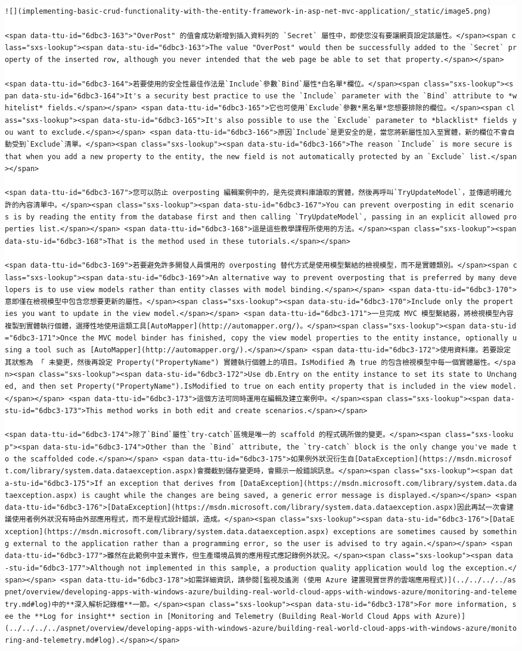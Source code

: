     ![](implementing-basic-crud-functionality-with-the-entity-framework-in-asp-net-mvc-application/_static/image5.png)  

    <span data-ttu-id="6dbc3-163">"OverPost" 的值會成功新增到插入資料列的 `Secret` 屬性中，即使您沒有要讓網頁設定該屬性。</span><span class="sxs-lookup"><span data-stu-id="6dbc3-163">The value "OverPost" would then be successfully added to the `Secret` property of the inserted row, although you never intended that the web page be able to set that property.</span></span>

    <span data-ttu-id="6dbc3-164">若要使用的安全性最佳作法是`Include`參數`Bind`屬性*白名單*欄位。</span><span class="sxs-lookup"><span data-stu-id="6dbc3-164">It's a security best practice to use the `Include` parameter with the `Bind` attribute to *whitelist* fields.</span></span> <span data-ttu-id="6dbc3-165">它也可使用`Exclude`參數*黑名單*您想要排除的欄位。</span><span class="sxs-lookup"><span data-stu-id="6dbc3-165">It's also possible to use the `Exclude` parameter to *blacklist* fields you want to exclude.</span></span> <span data-ttu-id="6dbc3-166">原因`Include`是更安全的是，當您將新屬性加入至實體，新的欄位不會自動受到`Exclude`清單。</span><span class="sxs-lookup"><span data-stu-id="6dbc3-166">The reason `Include` is more secure is that when you add a new property to the entity, the new field is not automatically protected by an `Exclude` list.</span></span>

    <span data-ttu-id="6dbc3-167">您可以防止 overposting 編輯案例中的，是先從資料庫讀取的實體，然後再呼叫`TryUpdateModel`，並傳遞明確允許的內容清單中。</span><span class="sxs-lookup"><span data-stu-id="6dbc3-167">You can prevent overposting in edit scenarios is by reading the entity from the database first and then calling `TryUpdateModel`, passing in an explicit allowed properties list.</span></span> <span data-ttu-id="6dbc3-168">這是這些教學課程所使用的方法。</span><span class="sxs-lookup"><span data-stu-id="6dbc3-168">That is the method used in these tutorials.</span></span>

    <span data-ttu-id="6dbc3-169">若要避免許多開發人員慣用的 overposting 替代方式是使用模型繫結的檢視模型，而不是實體類別。</span><span class="sxs-lookup"><span data-stu-id="6dbc3-169">An alternative way to prevent overposting that is preferred by many developers is to use view models rather than entity classes with model binding.</span></span> <span data-ttu-id="6dbc3-170">意即僅在檢視模型中包含您想要更新的屬性。</span><span class="sxs-lookup"><span data-stu-id="6dbc3-170">Include only the properties you want to update in the view model.</span></span> <span data-ttu-id="6dbc3-171">一旦完成 MVC 模型繫結器，將檢視模型內容複製到實體執行個體，選擇性地使用這類工具[AutoMapper](http://automapper.org/)。</span><span class="sxs-lookup"><span data-stu-id="6dbc3-171">Once the MVC model binder has finished, copy the view model properties to the entity instance, optionally using a tool such as [AutoMapper](http://automapper.org/).</span></span> <span data-ttu-id="6dbc3-172">使用資料庫。若要設定其狀態為 「 未變更，然後再設定 Property("PropertyName") 實體執行個體上的項目。IsModified 為 true 的包含檢視模型中每一個實體屬性。</span><span class="sxs-lookup"><span data-stu-id="6dbc3-172">Use db.Entry on the entity instance to set its state to Unchanged, and then set Property("PropertyName").IsModified to true on each entity property that is included in the view model.</span></span> <span data-ttu-id="6dbc3-173">這個方法可同時運用在編輯及建立案例中。</span><span class="sxs-lookup"><span data-stu-id="6dbc3-173">This method works in both edit and create scenarios.</span></span>

    <span data-ttu-id="6dbc3-174">除了`Bind`屬性`try-catch`區塊是唯一的 scaffold 的程式碼所做的變更。</span><span class="sxs-lookup"><span data-stu-id="6dbc3-174">Other than the `Bind` attribute, the `try-catch` block is the only change you've made to the scaffolded code.</span></span> <span data-ttu-id="6dbc3-175">如果例外狀況衍生自[DataException](https://msdn.microsoft.com/library/system.data.dataexception.aspx)會攔截到儲存變更時，會顯示一般錯誤訊息。</span><span class="sxs-lookup"><span data-stu-id="6dbc3-175">If an exception that derives from [DataException](https://msdn.microsoft.com/library/system.data.dataexception.aspx) is caught while the changes are being saved, a generic error message is displayed.</span></span> <span data-ttu-id="6dbc3-176">[DataException](https://msdn.microsoft.com/library/system.data.dataexception.aspx)因此再試一次會建議使用者例外狀況有時由外部應用程式，而不是程式設計錯誤，造成。</span><span class="sxs-lookup"><span data-stu-id="6dbc3-176">[DataException](https://msdn.microsoft.com/library/system.data.dataexception.aspx) exceptions are sometimes caused by something external to the application rather than a programming error, so the user is advised to try again.</span></span> <span data-ttu-id="6dbc3-177">雖然在此範例中並未實作，但生產環境品質的應用程式應記錄例外狀況。</span><span class="sxs-lookup"><span data-stu-id="6dbc3-177">Although not implemented in this sample, a production quality application would log the exception.</span></span> <span data-ttu-id="6dbc3-178">如需詳細資訊，請參閱[監視及遙測 (使用 Azure 建置現實世界的雲端應用程式)](../../../../aspnet/overview/developing-apps-with-windows-azure/building-real-world-cloud-apps-with-windows-azure/monitoring-and-telemetry.md#log)中的**深入解析記錄檔**一節。</span><span class="sxs-lookup"><span data-stu-id="6dbc3-178">For more information, see the **Log for insight** section in [Monitoring and Telemetry (Building Real-World Cloud Apps with Azure)](../../../../aspnet/overview/developing-apps-with-windows-azure/building-real-world-cloud-apps-with-windows-azure/monitoring-and-telemetry.md#log).</span></span>
